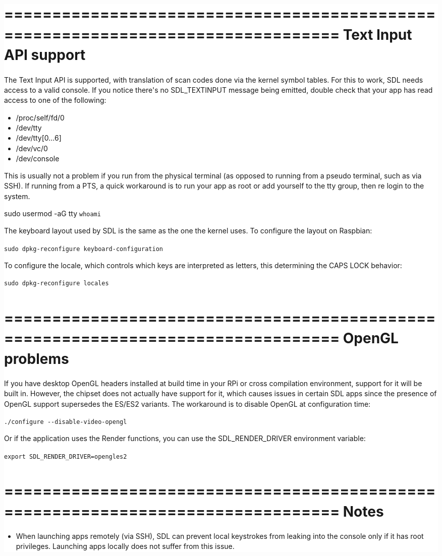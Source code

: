 ================================================================================
 Text Input API support
================================================================================

The Text Input API is supported, with translation of scan codes done via the
kernel symbol tables. For this to work, SDL needs access to a valid console.
If you notice there's no SDL_TEXTINPUT message being emitted, double check that
your app has read access to one of the following:

* /proc/self/fd/0
* /dev/tty
* /dev/tty[0...6]
* /dev/vc/0
* /dev/console

This is usually not a problem if you run from the physical terminal (as opposed
to running from a pseudo terminal, such as via SSH). If running from a PTS, a
quick workaround is to run your app as root or add yourself to the tty group,
then re login to the system.

   sudo usermod -aG tty `whoami`

The keyboard layout used by SDL is the same as the one the kernel uses.
To configure the layout on Raspbian:

    sudo dpkg-reconfigure keyboard-configuration

To configure the locale, which controls which keys are interpreted as letters,
this determining the CAPS LOCK behavior:

    sudo dpkg-reconfigure locales

================================================================================
 OpenGL problems
================================================================================

If you have desktop OpenGL headers installed at build time in your RPi or cross
compilation environment, support for it will be built in. However, the chipset
does not actually have support for it, which causes issues in certain SDL apps
since the presence of OpenGL support supersedes the ES/ES2 variants.
The workaround is to disable OpenGL at configuration time:

    ./configure --disable-video-opengl

Or if the application uses the Render functions, you can use the SDL_RENDER_DRIVER
environment variable:

    export SDL_RENDER_DRIVER=opengles2

================================================================================
 Notes
================================================================================

* When launching apps remotely (via SSH), SDL can prevent local keystrokes from
  leaking into the console only if it has root privileges. Launching apps locally
  does not suffer from this issue.


